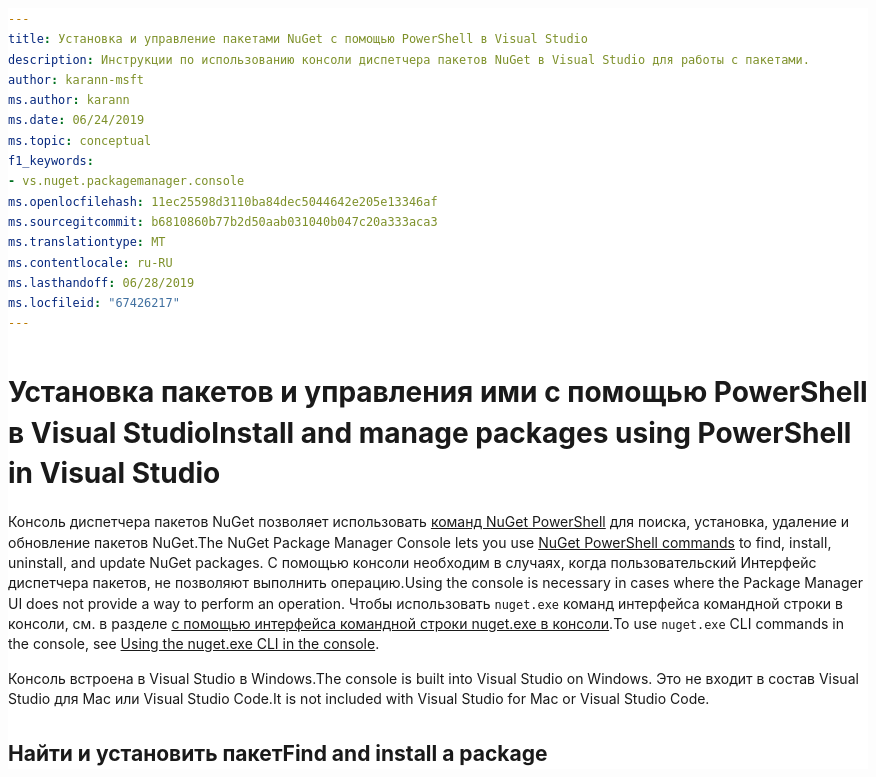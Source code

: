 ```yaml
---
title: Установка и управление пакетами NuGet с помощью PowerShell в Visual Studio
description: Инструкции по использованию консоли диспетчера пакетов NuGet в Visual Studio для работы с пакетами.
author: karann-msft
ms.author: karann
ms.date: 06/24/2019
ms.topic: conceptual
f1_keywords:
- vs.nuget.packagemanager.console
ms.openlocfilehash: 11ec25598d3110ba84dec5044642e205e13346af
ms.sourcegitcommit: b6810860b77b2d50aab031040b047c20a333aca3
ms.translationtype: MT
ms.contentlocale: ru-RU
ms.lasthandoff: 06/28/2019
ms.locfileid: "67426217"
---
```

# <a name="install-and-manage-packages-using-powershell-in-visual-studio"></a><span data-ttu-id="d4d59-103">Установка пакетов и управления ими с помощью PowerShell в Visual Studio</span><span class="sxs-lookup"><span data-stu-id="d4d59-103">Install and manage packages using PowerShell in Visual Studio</span></span>

<span data-ttu-id="d4d59-104">Консоль диспетчера пакетов NuGet позволяет использовать [команд NuGet PowerShell](../tools/powershell-reference.md) для поиска, установка, удаление и обновление пакетов NuGet.</span><span class="sxs-lookup"><span data-stu-id="d4d59-104">The NuGet Package Manager Console lets you use [NuGet PowerShell commands](../tools/powershell-reference.md) to find, install, uninstall, and update NuGet packages.</span></span> <span data-ttu-id="d4d59-105">С помощью консоли необходим в случаях, когда пользовательский Интерфейс диспетчера пакетов, не позволяют выполнить операцию.</span><span class="sxs-lookup"><span data-stu-id="d4d59-105">Using the console is necessary in cases where the Package Manager UI does not provide a way to perform an operation.</span></span> <span data-ttu-id="d4d59-106">Чтобы использовать `nuget.exe` команд интерфейса командной строки в консоли, см. в разделе [с помощью интерфейса командной строки nuget.exe в консоли](#using-the-nugetexe-cli-in-the-console).</span><span class="sxs-lookup"><span data-stu-id="d4d59-106">To use `nuget.exe` CLI commands in the console, see [Using the nuget.exe CLI in the console](#using-the-nugetexe-cli-in-the-console).</span></span>

<span data-ttu-id="d4d59-107">Консоль встроена в Visual Studio в Windows.</span><span class="sxs-lookup"><span data-stu-id="d4d59-107">The console is built into Visual Studio on Windows.</span></span> <span data-ttu-id="d4d59-108">Это не входит в состав Visual Studio для Mac или Visual Studio Code.</span><span class="sxs-lookup"><span data-stu-id="d4d59-108">It is not included with Visual Studio for Mac or Visual Studio Code.</span></span>

## <a name="find-and-install-a-package"></a><span data-ttu-id="d4d59-109">Найти и установить пакет</span><span class="sxs-lookup"><span data-stu-id="d4d59-109">Find and install a package</span></span>
